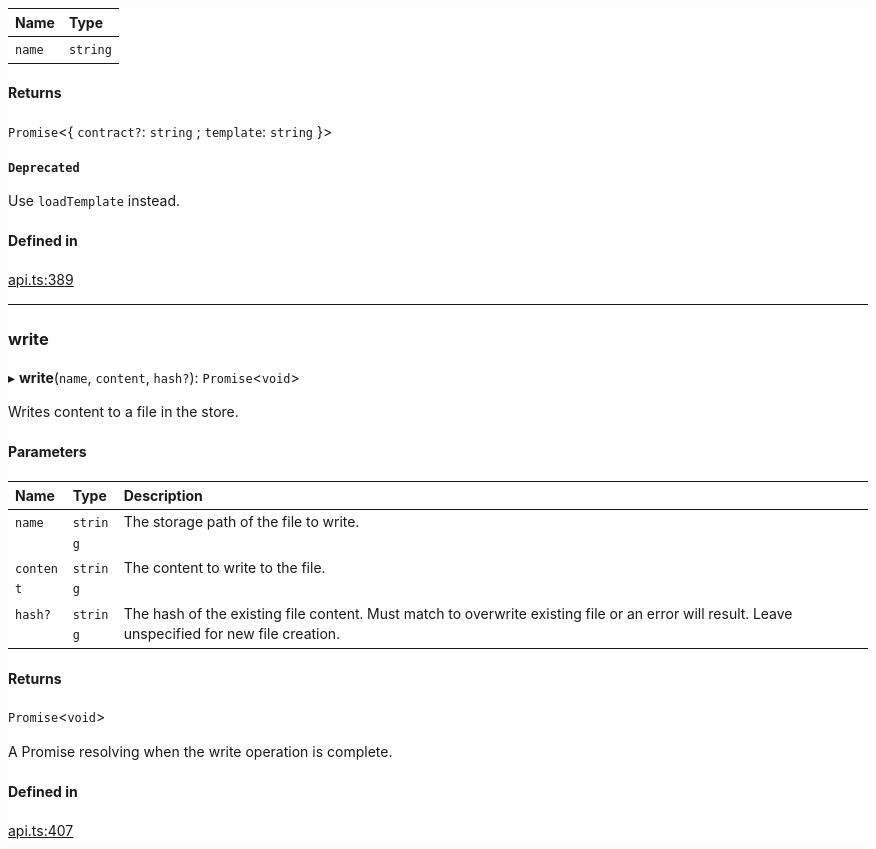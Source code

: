 | Name | Type |
| :------ | :------ |
| `name` | `string` |

#### Returns

`Promise`<{ `contract?`: `string` ; `template`: `string`  }\>

**`Deprecated`**

Use `loadTemplate` instead.

#### Defined in

[api.ts:389](https://github.com/dtempx/syphonx-lib/blob/95a016c/api.ts#L389)

___

### write

▸ **write**(`name`, `content`, `hash?`): `Promise`<`void`\>

Writes content to a file in the store.

#### Parameters

| Name | Type | Description |
| :------ | :------ | :------ |
| `name` | `string` | The storage path of the file to write. |
| `content` | `string` | The content to write to the file. |
| `hash?` | `string` | The hash of the existing file content. Must match to overwrite existing file or an error will result. Leave unspecified for new file creation. |

#### Returns

`Promise`<`void`\>

A Promise resolving when the write operation is complete.

#### Defined in

[api.ts:407](https://github.com/dtempx/syphonx-lib/blob/95a016c/api.ts#L407)
